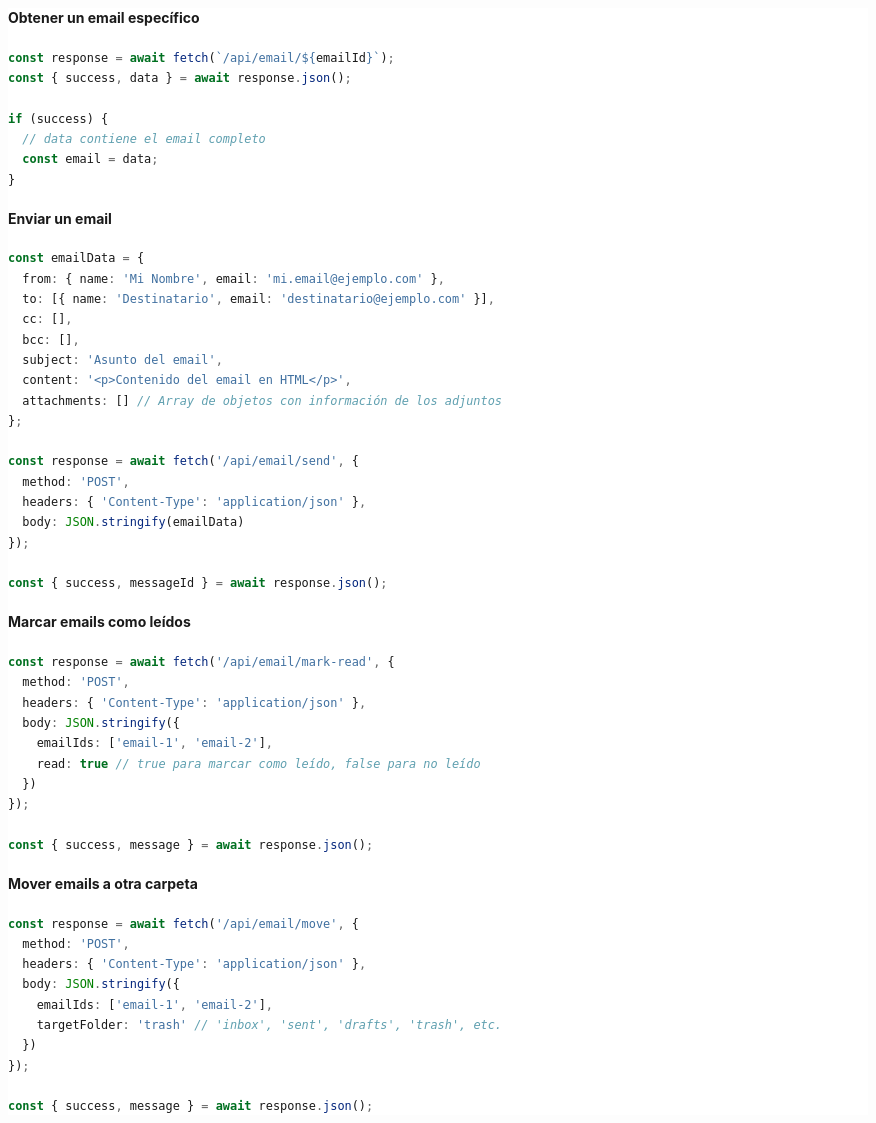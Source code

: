#### Obtener un email específico
```typescript
const response = await fetch(`/api/email/${emailId}`);
const { success, data } = await response.json();

if (success) {
  // data contiene el email completo
  const email = data;
}
```

#### Enviar un email
```typescript
const emailData = {
  from: { name: 'Mi Nombre', email: 'mi.email@ejemplo.com' },
  to: [{ name: 'Destinatario', email: 'destinatario@ejemplo.com' }],
  cc: [],
  bcc: [],
  subject: 'Asunto del email',
  content: '<p>Contenido del email en HTML</p>',
  attachments: [] // Array de objetos con información de los adjuntos
};

const response = await fetch('/api/email/send', {
  method: 'POST',
  headers: { 'Content-Type': 'application/json' },
  body: JSON.stringify(emailData)
});

const { success, messageId } = await response.json();
```

#### Marcar emails como leídos
```typescript
const response = await fetch('/api/email/mark-read', {
  method: 'POST',
  headers: { 'Content-Type': 'application/json' },
  body: JSON.stringify({
    emailIds: ['email-1', 'email-2'],
    read: true // true para marcar como leído, false para no leído
  })
});

const { success, message } = await response.json();
```

#### Mover emails a otra carpeta
```typescript
const response = await fetch('/api/email/move', {
  method: 'POST',
  headers: { 'Content-Type': 'application/json' },
  body: JSON.stringify({
    emailIds: ['email-1', 'email-2'],
    targetFolder: 'trash' // 'inbox', 'sent', 'drafts', 'trash', etc.
  })
});

const { success, message } = await response.json();
```

